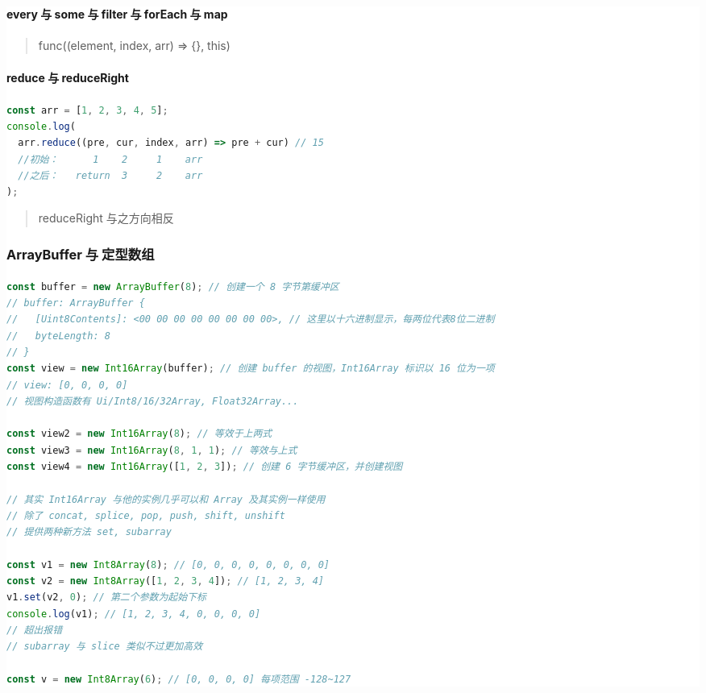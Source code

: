 <a name="aIH79"></a>

#### every 与 some 与 filter 与 forEach 与 map

> func((element, index, arr) => {}, this)

<a name="dkf1Z"></a>

#### reduce 与 reduceRight

```javascript
const arr = [1, 2, 3, 4, 5];
console.log(
  arr.reduce((pre, cur, index, arr) => pre + cur) // 15
  //初始：      1    2     1    arr
  //之后：   return  3     2    arr
);
```

> reduceRight 与之方向相反

<a name="tcdwJ"></a>

### ArrayBuffer 与 定型数组

```javascript
const buffer = new ArrayBuffer(8); // 创建一个 8 字节第缓冲区
// buffer: ArrayBuffer {
//   [Uint8Contents]: <00 00 00 00 00 00 00 00>, // 这里以十六进制显示，每两位代表8位二进制
//   byteLength: 8
// }
const view = new Int16Array(buffer); // 创建 buffer 的视图，Int16Array 标识以 16 位为一项
// view: [0, 0, 0, 0]
// 视图构造函数有 Ui/Int8/16/32Array, Float32Array...

const view2 = new Int16Array(8); // 等效于上两式
const view3 = new Int16Array(8, 1, 1); // 等效与上式
const view4 = new Int16Array([1, 2, 3]); // 创建 6 字节缓冲区，并创建视图

// 其实 Int16Array 与他的实例几乎可以和 Array 及其实例一样使用
// 除了 concat, splice, pop, push, shift, unshift
// 提供两种新方法 set, subarray

const v1 = new Int8Array(8); // [0, 0, 0, 0, 0, 0, 0, 0]
const v2 = new Int8Array([1, 2, 3, 4]); // [1, 2, 3, 4]
v1.set(v2, 0); // 第二个参数为起始下标
console.log(v1); // [1, 2, 3, 4, 0, 0, 0, 0]
// 超出报错
// subarray 与 slice 类似不过更加高效

const v = new Int8Array(6); // [0, 0, 0, 0] 每项范围 -128~127
```

<a name="OqWhd"></a>
